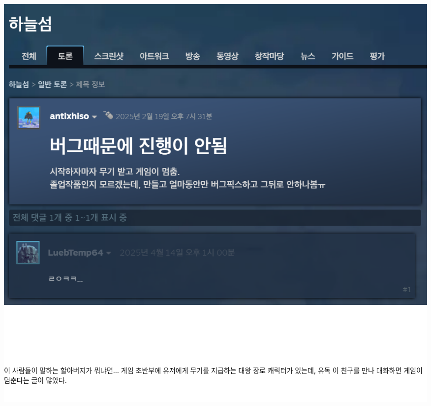 ![image (1)](./../images/2025-07-29-%ED%94%84%EB%A1%9C%ED%8C%8C%EC%9D%BC%EB%A7%81%EC%9D%B4%EB%9E%91%20%EC%B9%9C%ED%95%B4%EC%A7%80%EA%B8%B0%201%EB%8B%A8%EA%B3%84/image%20(1)-1753722138671-6.png)

&nbsp;

&nbsp;

&nbsp;

이 사람들이 말하는 할아버지가 뭐냐면… 게임 초반부에 유저에게 무기를 지급하는 대왕 장로 캐릭터가 있는데, 유독 이 친구를 만나 대화하면 게임이 멈춘다는 글이 많았다.

&nbsp;
